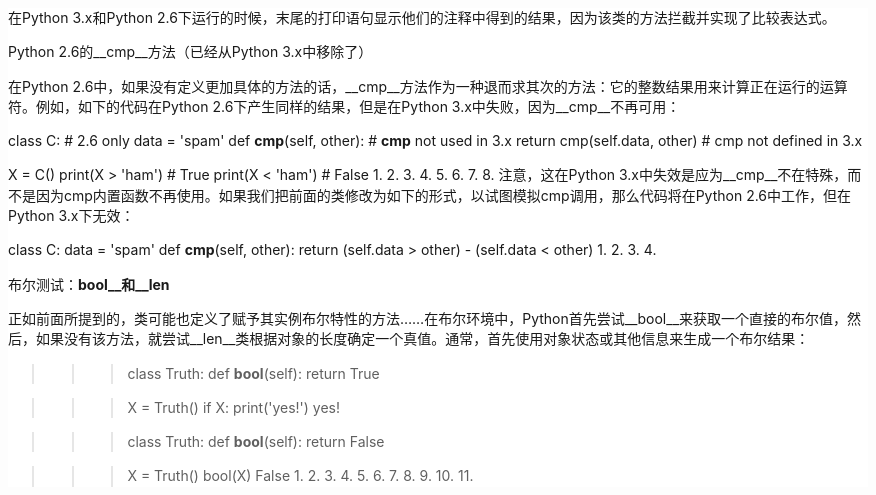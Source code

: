 在Python 3.x和Python 2.6下运行的时候，末尾的打印语句显示他们的注释中得到的结果，因为该类的方法拦截并实现了比较表达式。





Python 2.6的__cmp__方法（已经从Python 3.x中移除了）

在Python 2.6中，如果没有定义更加具体的方法的话，__cmp__方法作为一种退而求其次的方法：它的整数结果用来计算正在运行的运算符。例如，如下的代码在Python 2.6下产生同样的结果，但是在Python 3.x中失败，因为__cmp__不再可用：

class C:                                # 2.6 only
    data = 'spam'
    def __cmp__(self, other):            # __cmp__ not used in 3.x
        return cmp(self.data, other)     # cmp not defined in 3.x

X = C()
print(X > 'ham')                        # True
print(X < 'ham')                        # False
1.
2.
3.
4.
5.
6.
7.
8.
注意，这在Python 3.x中失效是应为__cmp__不在特殊，而不是因为cmp内置函数不再使用。如果我们把前面的类修改为如下的形式，以试图模拟cmp调用，那么代码将在Python 2.6中工作，但在Python 3.x下无效：

class C:
    data = 'spam'
    def __cmp__(self, other):
        return (self.data > other) - (self.data < other)
1.
2.
3.
4.






布尔测试：__bool__和__len__

正如前面所提到的，类可能也定义了赋予其实例布尔特性的方法……在布尔环境中，Python首先尝试__bool__来获取一个直接的布尔值，然后，如果没有该方法，就尝试__len__类根据对象的长度确定一个真值。通常，首先使用对象状态或其他信息来生成一个布尔结果：

>>> class Truth:
>>> def __bool__(self): return True

>>> X = Truth()
>>> if X: print('yes!')
>>> yes!

>>> class Truth:
>>> def __bool__(self): return False

>>> X = Truth()
>>> bool(X)
>>> False
>>> 1.
>>> 2.
>>> 3.
>>> 4.
>>> 5.
>>> 6.
>>> 7.
>>> 8.
>>> 9.
>>> 10.
>>> 11.